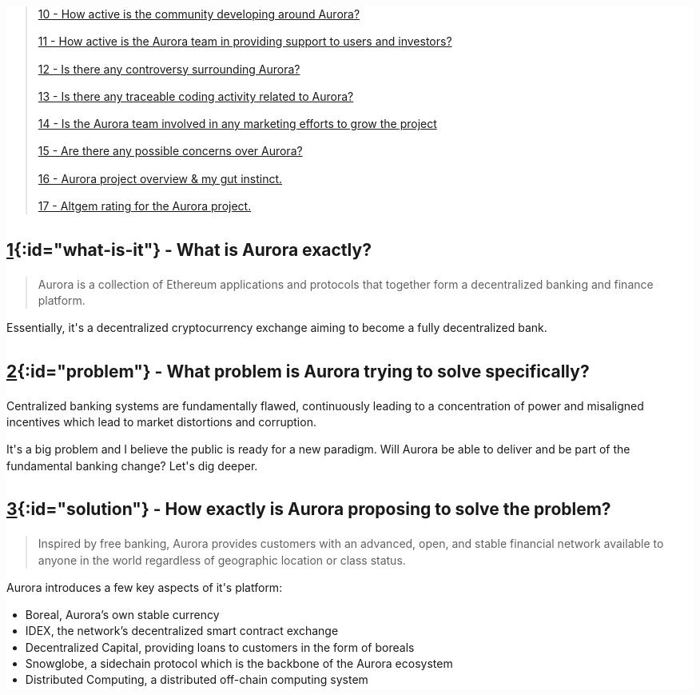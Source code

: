 > [10 - How active is the community developing around Aurora?](/aurora-dao/#community)
>
> [11 - How active is the Aurora team in providing support to users and investors?](/aurora-dao/#support)
>
> [12 - Is there any controversy surrounding Aurora?](/aurora-dao/#controversy)
>
> [13 - Is there any traceable coding activity related to Aurora?](/aurora-dao/#code)
>
> [14 - Is the Aurora team involved in any marketing efforts to grow the project](/aurora-dao/#growth)
>
> [15 - Are there any possible concerns over Aurora?](/aurora-dao/#concerns)
>
> [16 - Aurora project overview & my gut instinct.](/aurora-dao/#instinct)
>
> [17 - Altgem rating for the Aurora project.](/aurora-dao/#rating)


## [1](/aurora-dao/#what-is-it){:id="what-is-it"} - What is Aurora exactly?

> Aurora is a collection of Ethereum applications and protocols that together form a decentralized banking and finance platform.

<iframe width="560" height="315" src="https://www.youtube.com/embed/GP3SVfO6058?rel=0&amp;controls=0&amp;showinfo=0" frameborder="0" allow="autoplay; encrypted-media" allowfullscreen></iframe>

Essentially, it's a decentralized cryptocurrency exchange aiming to become a fully decentralized bank.

## [2](/aurora-dao/#problem){:id="problem"} - What problem is Aurora trying to solve specifically?

Centralized banking systems are fundamentally flawed, continuously leading to a concentration of power and misaligned incentives which lead to market distortions and corruption. 

It's a big problem and I believe the public is ready for a new paradigm. Will Aurora be able to deliver and be part of the fundamental banking change? Let's dig deeper.

## [3](/aurora-dao/#solution){:id="solution"} - How exactly is Aurora proposing to solve the problem?

>  Inspired by free banking, Aurora provides customers with an advanced, 
open, and stable financial network available to anyone in the world regardless of geographic location or 
class status. 

Aurora introduces a few key aspects of it's platform:

* Boreal, Aurora’s own stable currency
* IDEX, the network’s decentralized smart contract exchange
* Decentralized Capital, providing loans to customers in the form of boreals
* Snowglobe, a sidechain protocol which is the backbone of the Aurora ecosystem
* Distributed Computing, a distributed off-chain computing system
